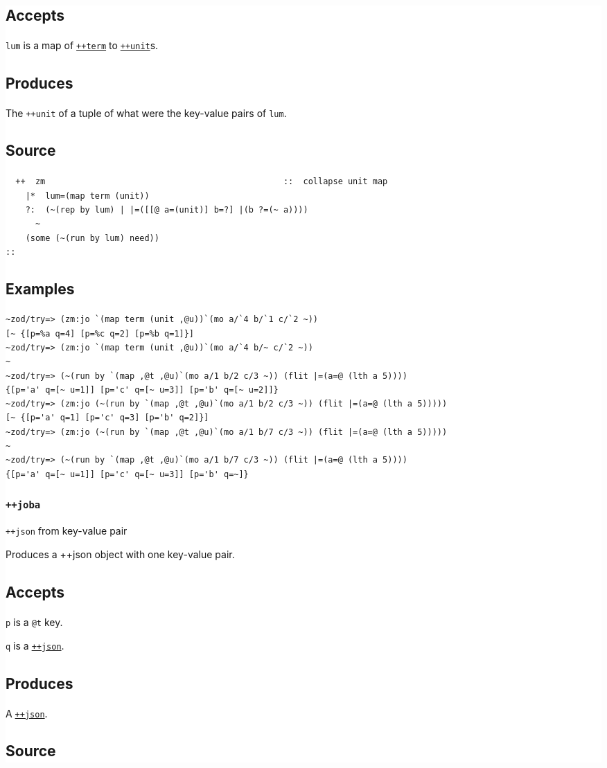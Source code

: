 Accepts
-------

`lum` is a map of [`++term`]() to [`++unit`]()s.

Produces
--------

The `++unit` of a tuple of what were the key-value pairs of `lum`.

Source
------

      ++  zm                                                ::  collapse unit map
        |*  lum=(map term (unit))
        ?:  (~(rep by lum) | |=([[@ a=(unit)] b=?] |(b ?=(~ a))))
          ~
        (some (~(run by lum) need))
    ::

Examples
--------

    ~zod/try=> (zm:jo `(map term (unit ,@u))`(mo a/`4 b/`1 c/`2 ~))
    [~ {[p=%a q=4] [p=%c q=2] [p=%b q=1]}]
    ~zod/try=> (zm:jo `(map term (unit ,@u))`(mo a/`4 b/~ c/`2 ~))
    ~
    ~zod/try=> (~(run by `(map ,@t ,@u)`(mo a/1 b/2 c/3 ~)) (flit |=(a=@ (lth a 5))))
    {[p='a' q=[~ u=1]] [p='c' q=[~ u=3]] [p='b' q=[~ u=2]]}
    ~zod/try=> (zm:jo (~(run by `(map ,@t ,@u)`(mo a/1 b/2 c/3 ~)) (flit |=(a=@ (lth a 5)))))
    [~ {[p='a' q=1] [p='c' q=3] [p='b' q=2]}]
    ~zod/try=> (zm:jo (~(run by `(map ,@t ,@u)`(mo a/1 b/7 c/3 ~)) (flit |=(a=@ (lth a 5)))))
    ~
    ~zod/try=> (~(run by `(map ,@t ,@u)`(mo a/1 b/7 c/3 ~)) (flit |=(a=@ (lth a 5))))
    {[p='a' q=[~ u=1]] [p='c' q=[~ u=3]] [p='b' q=~]}

### `++joba`

`++json` from key-value pair

Produces a ++json object with one key-value pair.

Accepts
-------

`p` is a `@t` key.

`q` is a [`++json`]().

Produces
--------

A [`++json`]().

Source
------
